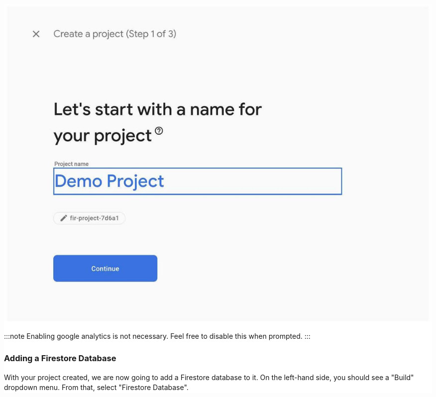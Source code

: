 ![Console](./img/firebase_steps/step3.jpg)

:::note
Enabling google analytics is not necessary. Feel free to disable this when prompted.
:::

### Adding a Firestore Database

With your project created, we are now going to add a Firestore database to it. On the left-hand side, you should see a "Build" dropdown menu. From that, select "Firestore Database".